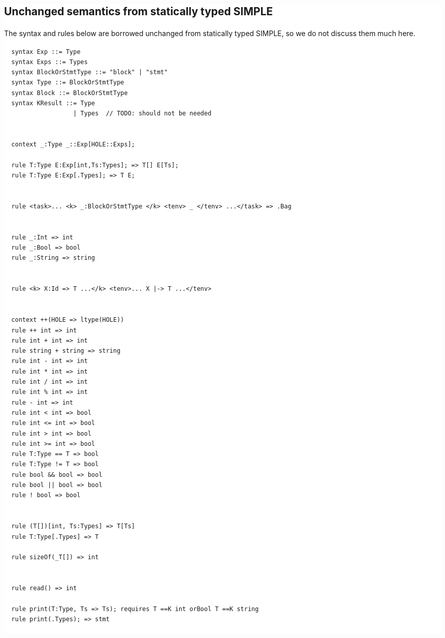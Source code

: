 ## Unchanged semantics from statically typed SIMPLE

The syntax and rules below are borrowed unchanged from statically
typed SIMPLE, so we do not discuss them much here.
```k
  syntax Exp ::= Type
  syntax Exps ::= Types
  syntax BlockOrStmtType ::= "block" | "stmt"
  syntax Type ::= BlockOrStmtType
  syntax Block ::= BlockOrStmtType
  syntax KResult ::= Type
                   | Types  // TODO: should not be needed


  context _:Type _::Exp[HOLE::Exps];

  rule T:Type E:Exp[int,Ts:Types]; => T[] E[Ts];
  rule T:Type E:Exp[.Types]; => T E;


  rule <task>... <k> _:BlockOrStmtType </k> <tenv> _ </tenv> ...</task> => .Bag


  rule _:Int => int
  rule _:Bool => bool
  rule _:String => string


  rule <k> X:Id => T ...</k> <tenv>... X |-> T ...</tenv>


  context ++(HOLE => ltype(HOLE))
  rule ++ int => int
  rule int + int => int
  rule string + string => string
  rule int - int => int
  rule int * int => int
  rule int / int => int
  rule int % int => int
  rule - int => int
  rule int < int => bool
  rule int <= int => bool
  rule int > int => bool
  rule int >= int => bool
  rule T:Type == T => bool
  rule T:Type != T => bool
  rule bool && bool => bool
  rule bool || bool => bool
  rule ! bool => bool


  rule (T[])[int, Ts:Types] => T[Ts]
  rule T:Type[.Types] => T

  rule sizeOf(_T[]) => int


  rule read() => int

  rule print(T:Type, Ts => Ts); requires T ==K int orBool T ==K string
  rule print(.Types); => stmt


```